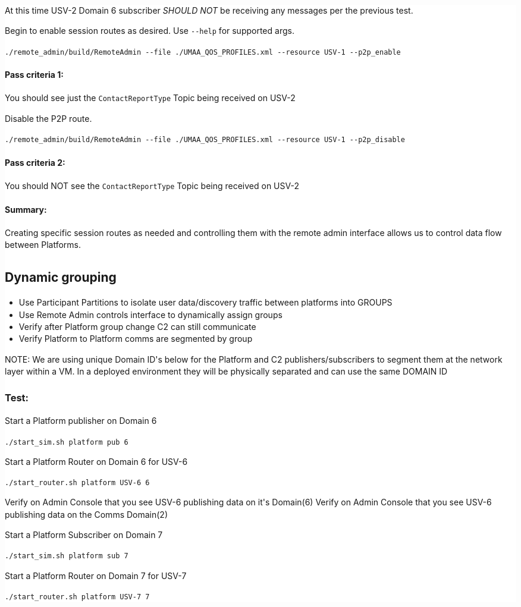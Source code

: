 At this time USV-2 Domain 6 subscriber *SHOULD NOT* be receiving any messages per the previous test.

Begin to enable session routes as desired. Use `--help` for supported args.

```
./remote_admin/build/RemoteAdmin --file ./UMAA_QOS_PROFILES.xml --resource USV-1 --p2p_enable
```

#### Pass criteria 1:
You should see just the `ContactReportType` Topic being received on USV-2

Disable the P2P route.
```
./remote_admin/build/RemoteAdmin --file ./UMAA_QOS_PROFILES.xml --resource USV-1 --p2p_disable
```

#### Pass criteria 2:
You should NOT see the `ContactReportType` Topic being received on USV-2

#### Summary:
Creating specific session routes as needed and controlling them with the remote admin interface allows us to control data flow between Platforms.

## Dynamic grouping
- Use Participant Partitions to isolate user data/discovery traffic between platforms into GROUPS
- Use Remote Admin controls interface to dynamically assign groups
- Verify after Platform group change C2 can still communicate
- Verify Platform to Platform comms are segmented by group

NOTE: We are using unique Domain ID's below for the Platform and C2 publishers/subscribers to segment them at the network layer within a VM. In a deployed environment they will be physically separated and can use the same DOMAIN ID

### Test:

Start a Platform publisher on Domain 6
```
./start_sim.sh platform pub 6
```
Start a Platform Router on Domain 6 for USV-6
```
./start_router.sh platform USV-6 6
```

Verify on Admin Console that you see USV-6 publishing data on it's Domain(6)
Verify on Admin Console that you see USV-6 publishing data on the Comms Domain(2)

Start a Platform Subscriber on Domain 7
```
./start_sim.sh platform sub 7
```

Start a Platform Router on Domain 7 for USV-7
```
./start_router.sh platform USV-7 7
```
